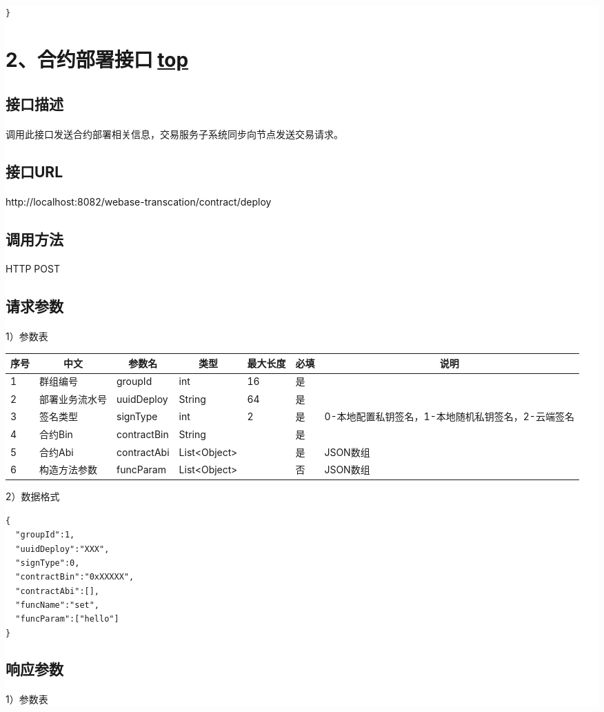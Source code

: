 ```
}
```

2、合约部署接口 [top](#目录)
===============

接口描述
--------

调用此接口发送合约部署相关信息，交易服务子系统同步向节点发送交易请求。

接口URL
-------

http://localhost:8082/webase-transcation/contract/deploy

调用方法
--------

HTTP POST

请求参数
--------

1）参数表

| **序号** | **中文**     | **参数名**  | **类型**       | **最大长度** | **必填** | **说明**                                           |
|----------|--------------|-------------|----------------|--------------|----------|----------------------------------------------------|
| 1        | 群组编号     | groupId     | int            | 16           | 是       |                                                    |
| 2        | 部署业务流水号   | uuidDeploy        | String         | 64           | 是       |                                                    |
| 3        | 签名类型     | signType    | int            | 2            | 是       | 0-本地配置私钥签名，1-本地随机私钥签名，2-云端签名 |
| 4        | 合约Bin      | contractBin | String         |              | 是       |                                                    |
| 5        | 合约Abi      | contractAbi | List\<Object\> |              | 是       | JSON数组                                           |
| 6        | 构造方法参数 | funcParam   | List\<Object\> |              | 否       | JSON数组                                           |

2）数据格式
```
{
  "groupId":1,
  "uuidDeploy":"XXX",
  "signType":0,
  "contractBin":"0xXXXXX",
  "contractAbi":[],
  "funcName":"set",
  "funcParam":["hello"]
}
```
响应参数
--------

1）参数表
